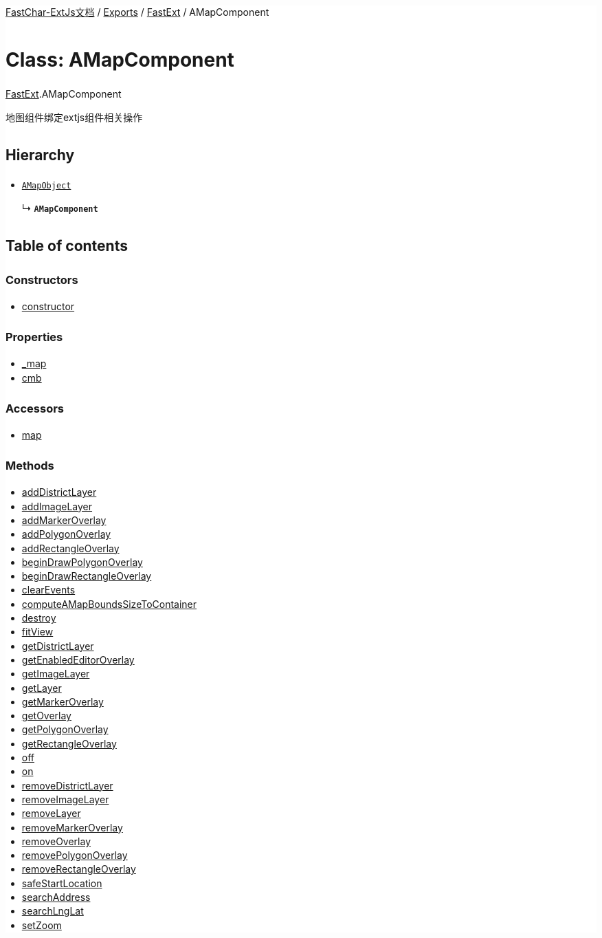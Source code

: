 [FastChar-ExtJs文档](../README.md) / [Exports](../modules.md) / [FastExt](../modules/FastExt.md) / AMapComponent

# Class: AMapComponent

[FastExt](../modules/FastExt.md).AMapComponent

地图组件绑定extjs组件相关操作

## Hierarchy

- [`AMapObject`](FastExt.AMapObject.md)

  ↳ **`AMapComponent`**

## Table of contents

### Constructors

- [constructor](FastExt.AMapComponent.md#constructor)

### Properties

- [\_map](FastExt.AMapComponent.md#_map)
- [cmb](FastExt.AMapComponent.md#cmb)

### Accessors

- [map](FastExt.AMapComponent.md#map)

### Methods

- [addDistrictLayer](FastExt.AMapComponent.md#adddistrictlayer)
- [addImageLayer](FastExt.AMapComponent.md#addimagelayer)
- [addMarkerOverlay](FastExt.AMapComponent.md#addmarkeroverlay)
- [addPolygonOverlay](FastExt.AMapComponent.md#addpolygonoverlay)
- [addRectangleOverlay](FastExt.AMapComponent.md#addrectangleoverlay)
- [beginDrawPolygonOverlay](FastExt.AMapComponent.md#begindrawpolygonoverlay)
- [beginDrawRectangleOverlay](FastExt.AMapComponent.md#begindrawrectangleoverlay)
- [clearEvents](FastExt.AMapComponent.md#clearevents)
- [computeAMapBoundsSizeToContainer](FastExt.AMapComponent.md#computeamapboundssizetocontainer)
- [destroy](FastExt.AMapComponent.md#destroy)
- [fitView](FastExt.AMapComponent.md#fitview)
- [getDistrictLayer](FastExt.AMapComponent.md#getdistrictlayer)
- [getEnabledEditorOverlay](FastExt.AMapComponent.md#getenablededitoroverlay)
- [getImageLayer](FastExt.AMapComponent.md#getimagelayer)
- [getLayer](FastExt.AMapComponent.md#getlayer)
- [getMarkerOverlay](FastExt.AMapComponent.md#getmarkeroverlay)
- [getOverlay](FastExt.AMapComponent.md#getoverlay)
- [getPolygonOverlay](FastExt.AMapComponent.md#getpolygonoverlay)
- [getRectangleOverlay](FastExt.AMapComponent.md#getrectangleoverlay)
- [off](FastExt.AMapComponent.md#off)
- [on](FastExt.AMapComponent.md#on)
- [removeDistrictLayer](FastExt.AMapComponent.md#removedistrictlayer)
- [removeImageLayer](FastExt.AMapComponent.md#removeimagelayer)
- [removeLayer](FastExt.AMapComponent.md#removelayer)
- [removeMarkerOverlay](FastExt.AMapComponent.md#removemarkeroverlay)
- [removeOverlay](FastExt.AMapComponent.md#removeoverlay)
- [removePolygonOverlay](FastExt.AMapComponent.md#removepolygonoverlay)
- [removeRectangleOverlay](FastExt.AMapComponent.md#removerectangleoverlay)
- [safeStartLocation](FastExt.AMapComponent.md#safestartlocation)
- [searchAddress](FastExt.AMapComponent.md#searchaddress)
- [searchLngLat](FastExt.AMapComponent.md#searchlnglat)
- [setZoom](FastExt.AMapComponent.md#setzoom)